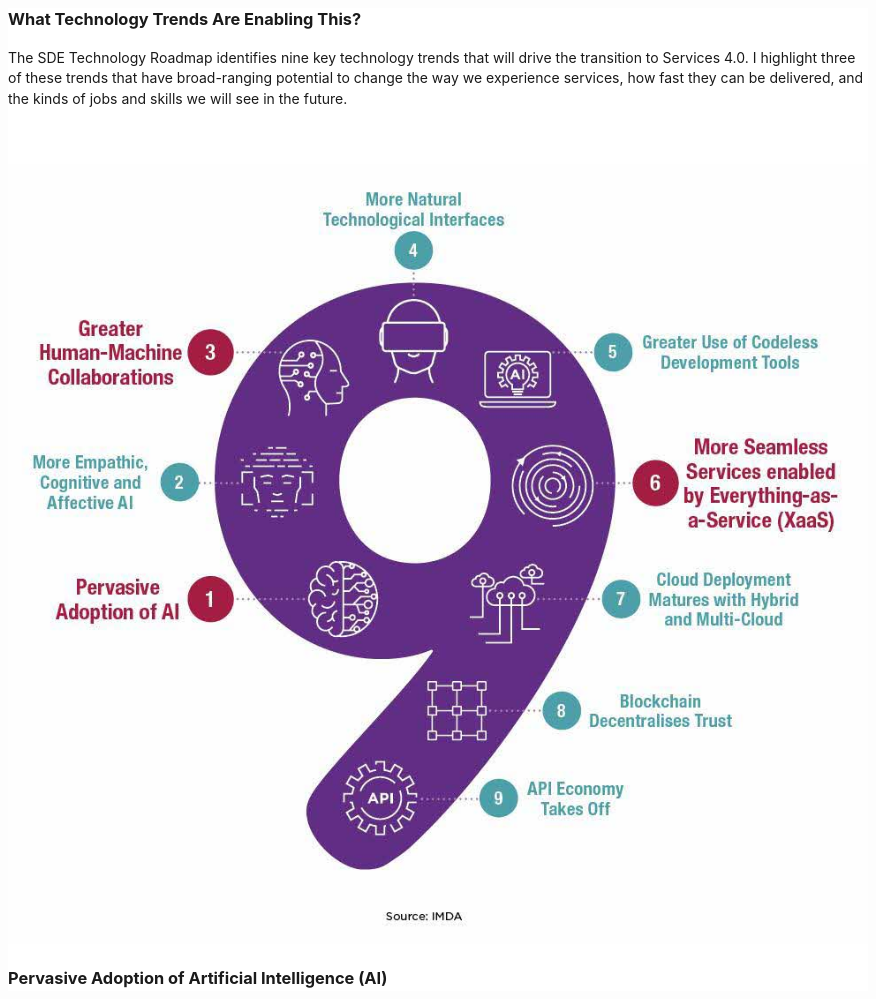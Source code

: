 <h3>What Technology Trends Are Enabling This?</h3>

<p>The SDE Technology Roadmap identifies nine key technology
trends that will drive the transition to Services 4.0. I highlight
three of these trends that have broad-ranging potential to
change the way we experience services, how fast they can be
delivered, and the kinds of jobs and skills we will see in the future.<br>
<br>
<br>

<img title="Tech roadmap" style="vertical-align: middle;" src="/images/Ethos_Images/Ethos_Issue_21/TechRoadmap.jpg" alt="Tech roadmap"></p>

<h3>Pervasive Adoption of Artificial Intelligence (AI)</h3>
